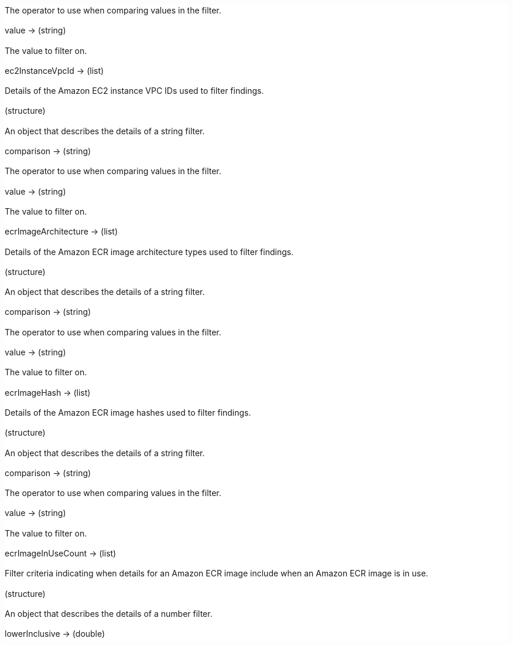 The operator to use when comparing values in the filter.

value -> (string)

The value to filter on.

ec2InstanceVpcId -> (list)

Details of the Amazon EC2 instance VPC IDs used to filter findings.

(structure)

An object that describes the details of a string filter.

comparison -> (string)

The operator to use when comparing values in the filter.

value -> (string)

The value to filter on.

ecrImageArchitecture -> (list)

Details of the Amazon ECR image architecture types used to filter findings.

(structure)

An object that describes the details of a string filter.

comparison -> (string)

The operator to use when comparing values in the filter.

value -> (string)

The value to filter on.

ecrImageHash -> (list)

Details of the Amazon ECR image hashes used to filter findings.

(structure)

An object that describes the details of a string filter.

comparison -> (string)

The operator to use when comparing values in the filter.

value -> (string)

The value to filter on.

ecrImageInUseCount -> (list)

Filter criteria indicating when details for an Amazon ECR image include when an Amazon ECR image is in use.

(structure)

An object that describes the details of a number filter.

lowerInclusive -> (double)
